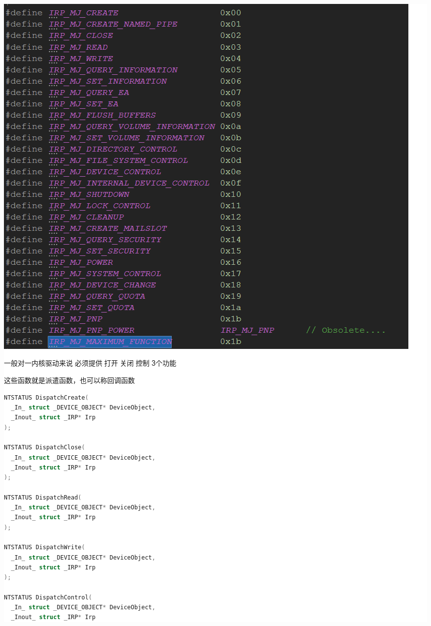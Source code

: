 ![img](./notesimg/1662560586571-fc405b9b-7446-439b-b41a-80514077cc1f.png)

一般对一内核驱动来说 必须提供 打开   关闭  控制  3个功能 

这些函数就是派遣函数，也可以称回调函数

```c
NTSTATUS DispatchCreate(
  _In_ struct _DEVICE_OBJECT* DeviceObject,
  _Inout_ struct _IRP* Irp
);

NTSTATUS DispatchClose(
  _In_ struct _DEVICE_OBJECT* DeviceObject,
  _Inout_ struct _IRP* Irp
);

NTSTATUS DispatchRead(
  _In_ struct _DEVICE_OBJECT* DeviceObject,
  _Inout_ struct _IRP* Irp
);

NTSTATUS DispatchWrite(
  _In_ struct _DEVICE_OBJECT* DeviceObject,
  _Inout_ struct _IRP* Irp
);

NTSTATUS DispatchControl(
  _In_ struct _DEVICE_OBJECT* DeviceObject,
  _Inout_ struct _IRP* Irp
```